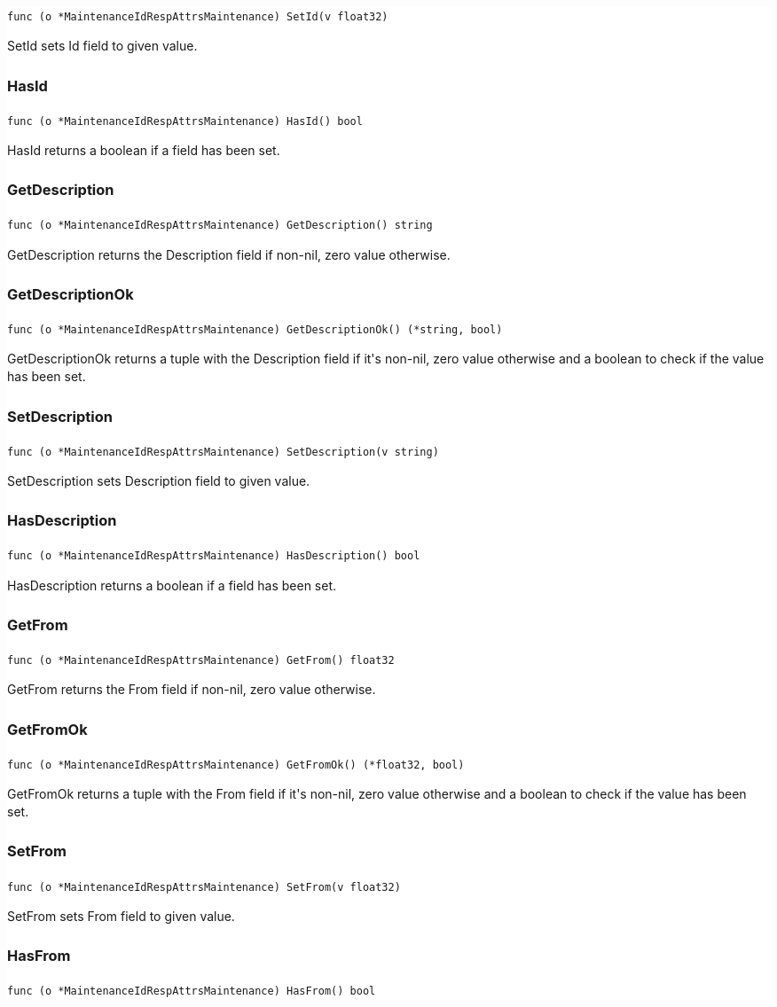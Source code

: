 `func (o *MaintenanceIdRespAttrsMaintenance) SetId(v float32)`

SetId sets Id field to given value.

### HasId

`func (o *MaintenanceIdRespAttrsMaintenance) HasId() bool`

HasId returns a boolean if a field has been set.

### GetDescription

`func (o *MaintenanceIdRespAttrsMaintenance) GetDescription() string`

GetDescription returns the Description field if non-nil, zero value otherwise.

### GetDescriptionOk

`func (o *MaintenanceIdRespAttrsMaintenance) GetDescriptionOk() (*string, bool)`

GetDescriptionOk returns a tuple with the Description field if it's non-nil, zero value otherwise
and a boolean to check if the value has been set.

### SetDescription

`func (o *MaintenanceIdRespAttrsMaintenance) SetDescription(v string)`

SetDescription sets Description field to given value.

### HasDescription

`func (o *MaintenanceIdRespAttrsMaintenance) HasDescription() bool`

HasDescription returns a boolean if a field has been set.

### GetFrom

`func (o *MaintenanceIdRespAttrsMaintenance) GetFrom() float32`

GetFrom returns the From field if non-nil, zero value otherwise.

### GetFromOk

`func (o *MaintenanceIdRespAttrsMaintenance) GetFromOk() (*float32, bool)`

GetFromOk returns a tuple with the From field if it's non-nil, zero value otherwise
and a boolean to check if the value has been set.

### SetFrom

`func (o *MaintenanceIdRespAttrsMaintenance) SetFrom(v float32)`

SetFrom sets From field to given value.

### HasFrom

`func (o *MaintenanceIdRespAttrsMaintenance) HasFrom() bool`
